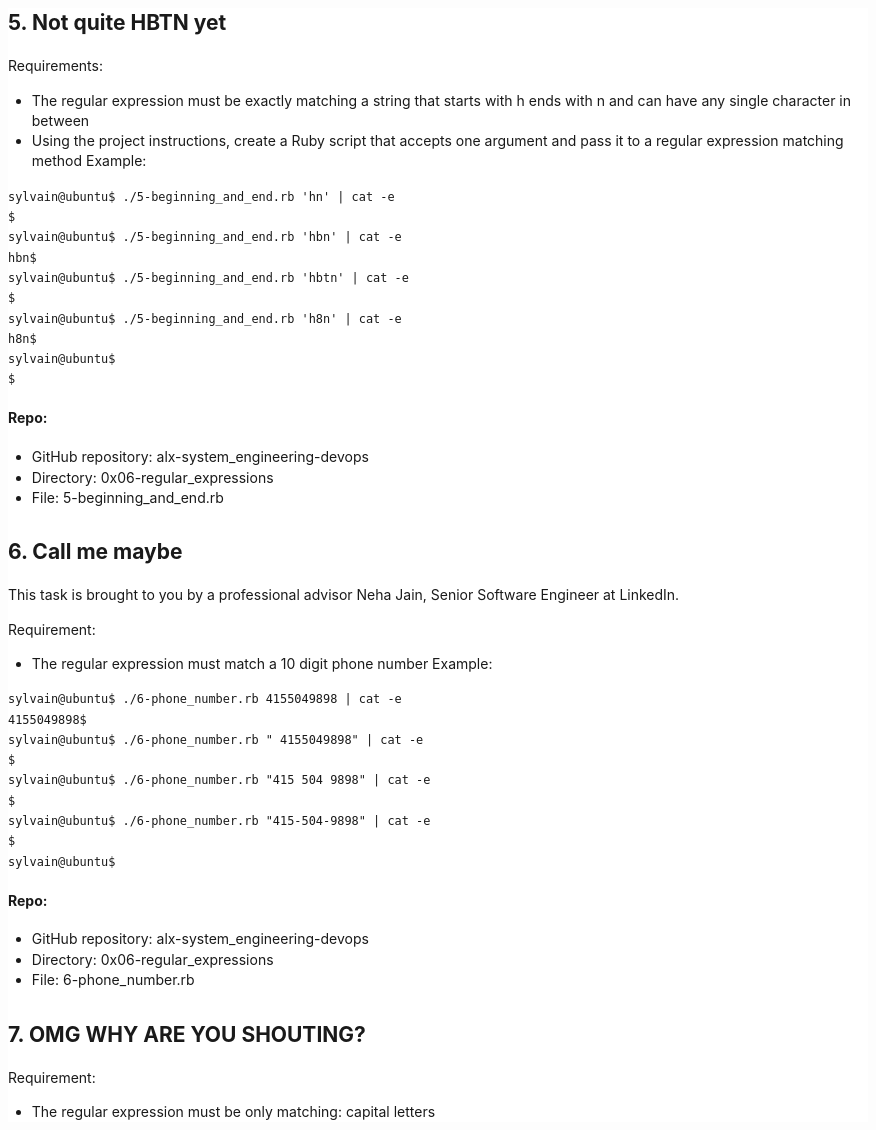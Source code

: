 ## 5. Not quite HBTN yet
Requirements:
* The regular expression must be exactly matching a string that starts with h ends with n and can have any single character in between
* Using the project instructions, create a Ruby script that accepts one argument and pass it to a regular expression matching method
Example:
```
sylvain@ubuntu$ ./5-beginning_and_end.rb 'hn' | cat -e
$
sylvain@ubuntu$ ./5-beginning_and_end.rb 'hbn' | cat -e
hbn$
sylvain@ubuntu$ ./5-beginning_and_end.rb 'hbtn' | cat -e
$
sylvain@ubuntu$ ./5-beginning_and_end.rb 'h8n' | cat -e
h8n$
sylvain@ubuntu$
$
```
#### Repo:
* GitHub repository: alx-system_engineering-devops
* Directory: 0x06-regular_expressions
* File: 5-beginning_and_end.rb
    
## 6. Call me maybe
This task is brought to you by a professional advisor Neha Jain, Senior Software Engineer at LinkedIn.

Requirement:
* The regular expression must match a 10 digit phone number
Example:
```
sylvain@ubuntu$ ./6-phone_number.rb 4155049898 | cat -e
4155049898$
sylvain@ubuntu$ ./6-phone_number.rb " 4155049898" | cat -e
$
sylvain@ubuntu$ ./6-phone_number.rb "415 504 9898" | cat -e
$
sylvain@ubuntu$ ./6-phone_number.rb "415-504-9898" | cat -e
$
sylvain@ubuntu$
```
#### Repo:
* GitHub repository: alx-system_engineering-devops
* Directory: 0x06-regular_expressions
* File: 6-phone_number.rb
     
## 7. OMG WHY ARE YOU SHOUTING?
Requirement:
* The regular expression must be only matching: capital letters
